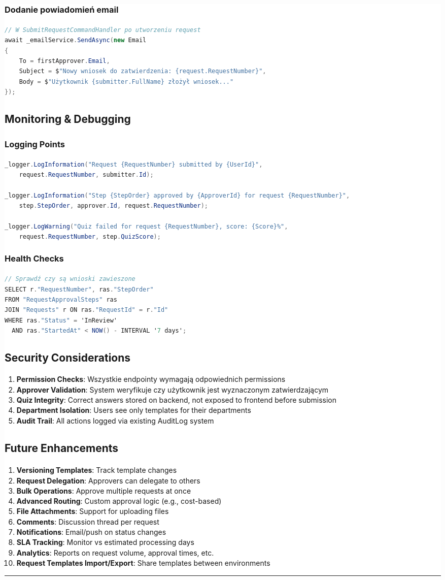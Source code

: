 ### Dodanie powiadomień email

```csharp
// W SubmitRequestCommandHandler po utworzeniu request
await _emailService.SendAsync(new Email
{
    To = firstApprover.Email,
    Subject = $"Nowy wniosek do zatwierdzenia: {request.RequestNumber}",
    Body = $"Użytkownik {submitter.FullName} złożył wniosek..."
});
```

## Monitoring & Debugging

### Logging Points

```csharp
_logger.LogInformation("Request {RequestNumber} submitted by {UserId}", 
    request.RequestNumber, submitter.Id);

_logger.LogInformation("Step {StepOrder} approved by {ApproverId} for request {RequestNumber}",
    step.StepOrder, approver.Id, request.RequestNumber);

_logger.LogWarning("Quiz failed for request {RequestNumber}, score: {Score}%",
    request.RequestNumber, step.QuizScore);
```

### Health Checks

```csharp
// Sprawdź czy są wnioski zawieszone
SELECT r."RequestNumber", ras."StepOrder" 
FROM "RequestApprovalSteps" ras
JOIN "Requests" r ON ras."RequestId" = r."Id"
WHERE ras."Status" = 'InReview' 
  AND ras."StartedAt" < NOW() - INTERVAL '7 days';
```

## Security Considerations

1. **Permission Checks**: Wszystkie endpointy wymagają odpowiednich permissions
2. **Approver Validation**: System weryfikuje czy użytkownik jest wyznaczonym zatwierdzającym
3. **Quiz Integrity**: Correct answers stored on backend, not exposed to frontend before submission
4. **Department Isolation**: Users see only templates for their departments
5. **Audit Trail**: All actions logged via existing AuditLog system

## Future Enhancements

1. **Versioning Templates**: Track template changes
2. **Request Delegation**: Approvers can delegate to others
3. **Bulk Operations**: Approve multiple requests at once
4. **Advanced Routing**: Custom approval logic (e.g., cost-based)
5. **File Attachments**: Support for uploading files
6. **Comments**: Discussion thread per request
7. **Notifications**: Email/push on status changes
8. **SLA Tracking**: Monitor vs estimated processing days
9. **Analytics**: Reports on request volume, approval times, etc.
10. **Request Templates Import/Export**: Share templates between environments

---